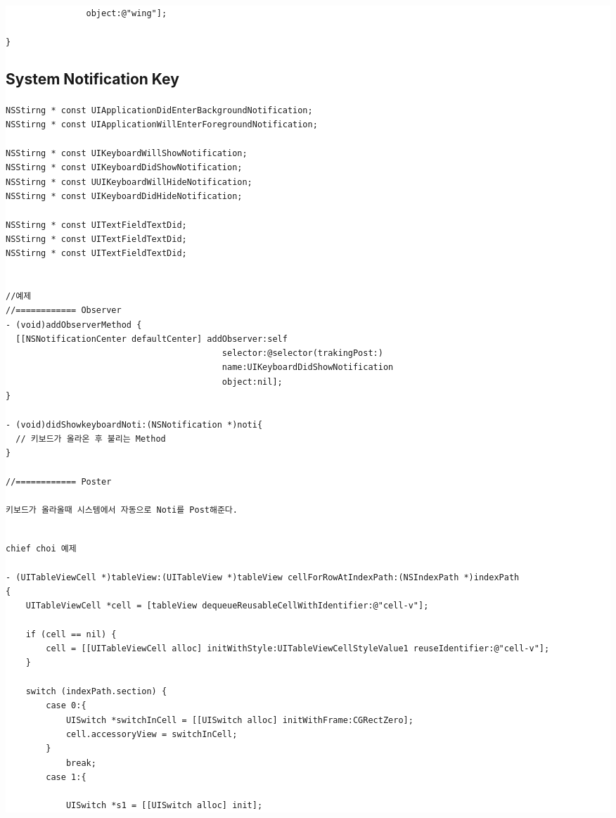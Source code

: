 ```objc
                object:@"wing"];

}        

```

System Notification Key
-----------------------

```objc
NSStirng * const UIApplicationDidEnterBackgroundNotification;
NSStirng * const UIApplicationWillEnterForegroundNotification;

NSStirng * const UIKeyboardWillShowNotification;
NSStirng * const UIKeyboardDidShowNotification;
NSStirng * const UUIKeyboardWillHideNotification;
NSStirng * const UIKeyboardDidHideNotification;

NSStirng * const UITextFieldTextDid;
NSStirng * const UITextFieldTextDid;
NSStirng * const UITextFieldTextDid;


//예제
//============ Observer
- (void)addObserverMethod {
  [[NSNotificationCenter defaultCenter] addObserver:self      
                                           selector:@selector(trakingPost:)
                                           name:UIKeyboardDidShowNotification
                                           object:nil];
}

- (void)didShowkeyboardNoti:(NSNotification *)noti{
  // 키보드가 올라온 후 불리는 Method
}

//============ Poster

키보드가 올라올때 시스템에서 자동으로 Noti를 Post해준다.
```

```obcj

chief choi 예제

- (UITableViewCell *)tableView:(UITableView *)tableView cellForRowAtIndexPath:(NSIndexPath *)indexPath
{
    UITableViewCell *cell = [tableView dequeueReusableCellWithIdentifier:@"cell-v"];

    if (cell == nil) {
        cell = [[UITableViewCell alloc] initWithStyle:UITableViewCellStyleValue1 reuseIdentifier:@"cell-v"];
    }

    switch (indexPath.section) {
        case 0:{
            UISwitch *switchInCell = [[UISwitch alloc] initWithFrame:CGRectZero];
            cell.accessoryView = switchInCell;
        }
            break;
        case 1:{

            UISwitch *s1 = [[UISwitch alloc] init];
```
